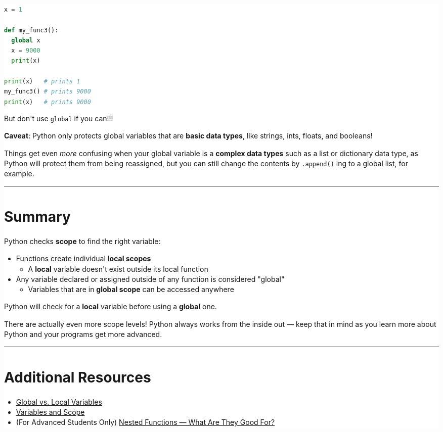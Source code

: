```python
x = 1

def my_func3():
  global x
  x = 9000
  print(x) 

print(x)   # prints 1
my_func3() # prints 9000
print(x)   # prints 9000
```

But don't use `global` if you can!!!

**Caveat**: Python only protects global variables that are **basic data types**, like strings, ints, floats, and booleans!

Things get even *more* confusing when your global variable is a **complex data types** such as a list or dictionary data type, as Python will protect them from being reassigned, but you can still change the contents by `.append()` ing to a global list, for example.

---

# Summary

Python checks **scope** to find the right variable:

* Functions create individual **local scopes**
   * A **local** variable doesn't exist outside its local function
* Any variable declared or assigned outside of any function is considered "global"
   * Variables that are in **global scope** can be accessed anywhere

Python will check for a **local** variable before using a **global** one.

There are actually even more scope levels! Python always works from the inside out — keep that in mind as you learn more about Python and your programs get more advanced.

---

# Additional Resources

* [Global vs. Local Variables](https://www.python-course.eu/python3_global_vs_local_variables.php)
* [Variables and Scope](http://python-textbok.readthedocs.io/en/1.0/Variables_and_Scope.html)
* (For Advanced Students Only) [Nested Functions — What Are They Good For?](https://realpython.com/inner-functions-what-are-they-good-for/)






